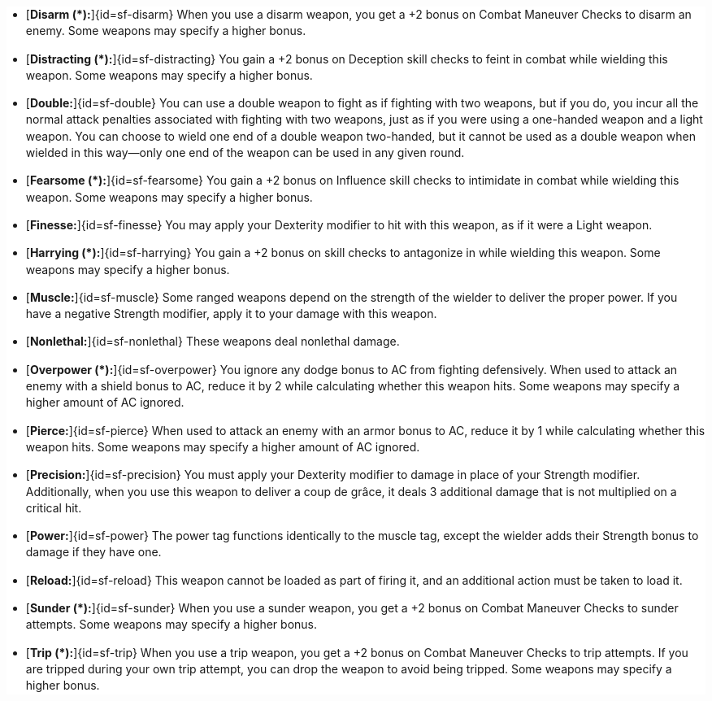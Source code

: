 * [**Disarm (\*):**]{id=sf-disarm} When you use a disarm weapon, you get a +2 bonus on Combat Maneuver Checks to disarm an enemy. Some weapons may specify a higher bonus.

* [**Distracting (\*):**]{id=sf-distracting} You gain a +2 bonus on Deception skill checks to feint in combat while wielding this weapon. Some weapons may specify a higher bonus.

* [**Double:**]{id=sf-double} You can use a double weapon to fight as if fighting with two weapons, but if you do, you incur all the normal attack penalties associated with fighting with two weapons, just as if you were using a one-handed weapon and a light weapon. You can choose to wield one end of a double weapon two-handed, but it cannot be used as a double weapon when wielded in this way—only one end of the weapon can be used in any given round.

* [**Fearsome (\*):**]{id=sf-fearsome} You gain a +2 bonus on Influence skill checks to intimidate in combat while wielding this weapon. Some weapons may specify a higher bonus.

* [**Finesse:**]{id=sf-finesse} You may apply your Dexterity modifier to hit with this weapon, as if it were a Light weapon.

* [**Harrying (\*):**]{id=sf-harrying} You gain a +2 bonus on skill checks to antagonize in while wielding this weapon. Some weapons may specify a higher bonus. 

* [**Muscle:**]{id=sf-muscle} Some ranged weapons depend on the strength of the wielder to deliver the proper power. If you have a negative Strength modifier, apply it to your damage with this weapon.

* [**Nonlethal:**]{id=sf-nonlethal} These weapons deal nonlethal damage.

* [**Overpower (\*):**]{id=sf-overpower} You ignore any dodge bonus to AC from fighting defensively. When used to attack an enemy with a shield bonus to AC, reduce it by 2 while calculating whether this weapon hits. Some weapons may specify a higher amount of AC ignored.

* [**Pierce:**]{id=sf-pierce} When used to attack an enemy with an armor bonus to AC, reduce it by 1 while calculating whether this weapon hits. Some weapons may specify a higher amount of AC ignored.

* [**Precision:**]{id=sf-precision} You must apply your Dexterity modifier to damage in place of your Strength modifier. Additionally, when you use this weapon to deliver a coup de grâce, it deals 3 additional damage that is not multiplied on a critical hit.

* [**Power:**]{id=sf-power} The power tag functions identically to the muscle tag, except the wielder adds their Strength bonus to damage if they have one.

* [**Reload:**]{id=sf-reload} This weapon cannot be loaded as part of firing it, and an additional action must be taken to load it.

* [**Sunder (\*):**]{id=sf-sunder} When you use a sunder weapon, you get a +2 bonus on Combat Maneuver Checks to sunder attempts. Some weapons may specify a higher bonus.

* [**Trip (\*):**]{id=sf-trip} When you use a trip weapon, you get a +2 bonus on Combat Maneuver Checks to trip attempts. If you are tripped during your own trip attempt, you can drop the weapon to avoid being tripped. Some weapons may specify a higher bonus.
